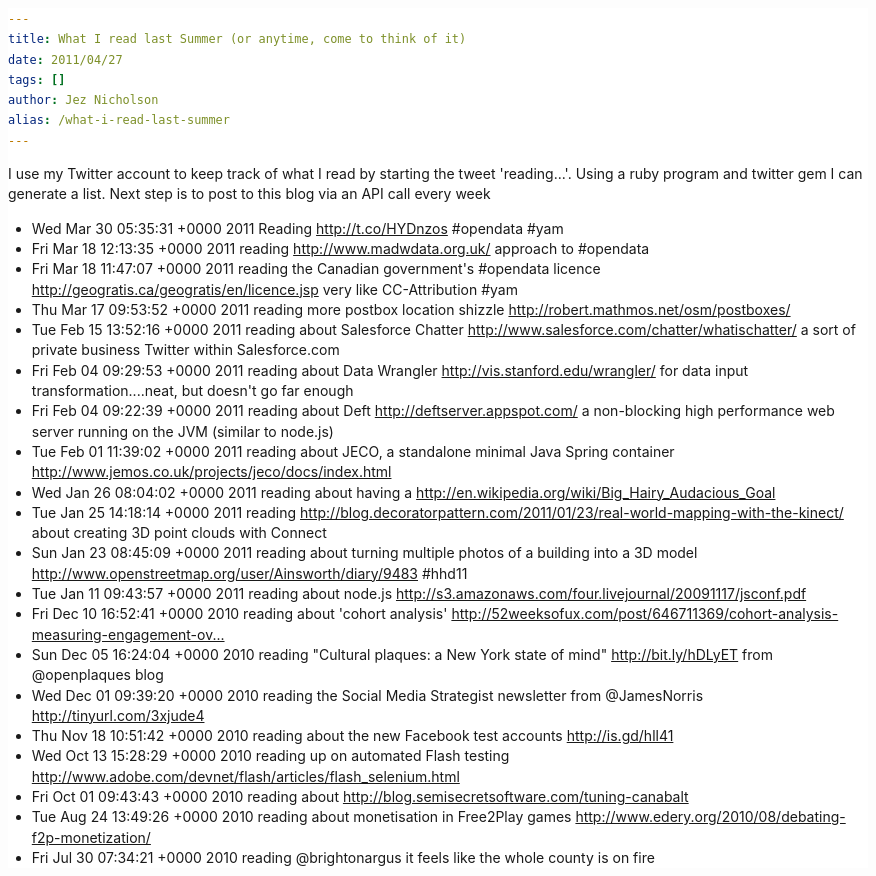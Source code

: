 ```yaml
---
title: What I read last Summer (or anytime, come to think of it)
date: 2011/04/27
tags: []
author: Jez Nicholson
alias: /what-i-read-last-summer
---
```

I use my Twitter account to keep track of what I read by starting the tweet 'reading...'. Using a ruby program and twitter gem I can generate a list. Next step is to post to this blog via an API call every week
<ul>
<li>Wed Mar 30 05:35:31 +0000 2011 Reading <a href="http://t.co/HYDnzos">http://t.co/HYDnzos</a> #opendata #yam</li>
<li>Fri Mar 18 12:13:35 +0000 2011 reading <a href="http://www.madwdata.org.uk/">http://www.madwdata.org.uk/</a> approach to #opendata</li>
<li>Fri Mar 18 11:47:07 +0000 2011 reading the Canadian government's #opendata licence <a href="http://geogratis.ca/geogratis/en/licence.jsp">http://geogratis.ca/geogratis/en/licence.jsp</a> very like CC-Attribution #yam</li>
<li>Thu Mar 17 09:53:52 +0000 2011 reading more postbox location shizzle <a href="http://robert.mathmos.net/osm/postboxes/">http://robert.mathmos.net/osm/postboxes/</a></li>
<li>Tue Feb 15 13:52:16 +0000 2011 reading about Salesforce Chatter <a href="http://www.salesforce.com/chatter/whatischatter/">http://www.salesforce.com/chatter/whatischatter/</a> a sort of private business Twitter within Salesforce.com</li>
<li>Fri Feb 04 09:29:53 +0000 2011 reading about Data Wrangler <a href="http://vis.stanford.edu/wrangler/">http://vis.stanford.edu/wrangler/</a> for data input transformation....neat, but doesn't go far enough</li>
<li>Fri Feb 04 09:22:39 +0000 2011 reading about Deft <a href="http://deftserver.appspot.com/">http://deftserver.appspot.com/</a> a non-blocking high performance web server running on the JVM (similar to node.js)</li>
<li>Tue Feb 01 11:39:02 +0000 2011 reading about JECO, a standalone minimal Java Spring container <a href="http://www.jemos.co.uk/projects/jeco/docs/index.html">http://www.jemos.co.uk/projects/jeco/docs/index.html</a></li>
<li>Wed Jan 26 08:04:02 +0000 2011 reading about having a <a href="http://en.wikipedia.org/wiki/Big_Hairy_Audacious_Goal">http://en.wikipedia.org/wiki/Big_Hairy_Audacious_Goal</a></li>
<li>Tue Jan 25 14:18:14 +0000 2011 reading <a href="http://blog.decoratorpattern.com/2011/01/23/real-world-mapping-with-the-kinect/">http://blog.decoratorpattern.com/2011/01/23/real-world-mapping-with-the-kinect/</a> about creating 3D point clouds with Connect</li>
<li>Sun Jan 23 08:45:09 +0000 2011 reading about turning multiple photos of a building into a 3D model <a href="http://www.openstreetmap.org/user/Ainsworth/diary/9483">http://www.openstreetmap.org/user/Ainsworth/diary/9483</a> #hhd11</li>
<li>Tue Jan 11 09:43:57 +0000 2011 reading about node.js <a href="http://s3.amazonaws.com/four.livejournal/20091117/jsconf.pdf">http://s3.amazonaws.com/four.livejournal/20091117/jsconf.pdf</a></li>
<li>Fri Dec 10 16:52:41 +0000 2010 reading about 'cohort analysis' <a href="http://52weeksofux.com/post/646711369/cohort-analysis-measuring-engagement-over-time">http://52weeksofux.com/post/646711369/cohort-analysis-measuring-engagement-ov...</a></li>
<li>Sun Dec 05 16:24:04 +0000 2010 reading "Cultural plaques: a New York state of mind" <a href="http://bit.ly/hDLyET">http://bit.ly/hDLyET</a> from @openplaques blog</li>
<li>Wed Dec 01 09:39:20 +0000 2010 reading the Social Media Strategist newsletter from @JamesNorris <a href="http://tinyurl.com/3xjude4">http://tinyurl.com/3xjude4</a></li>
<li>Thu Nov 18 10:51:42 +0000 2010 reading about the new Facebook test accounts <a href="http://is.gd/hll41">http://is.gd/hll41</a></li>
<li>Wed Oct 13 15:28:29 +0000 2010 reading up on automated Flash testing <a href="http://www.adobe.com/devnet/flash/articles/flash_selenium.html">http://www.adobe.com/devnet/flash/articles/flash_selenium.html</a></li>
<li>Fri Oct 01 09:43:43 +0000 2010 reading about <a href="http://blog.semisecretsoftware.com/tuning-canabalt">http://blog.semisecretsoftware.com/tuning-canabalt</a></li>
<li>Tue Aug 24 13:49:26 +0000 2010 reading about monetisation in Free2Play games <a href="http://www.edery.org/2010/08/debating-f2p-monetization/">http://www.edery.org/2010/08/debating-f2p-monetization/</a></li>
<li>Fri Jul 30 07:34:21 +0000 2010 reading @brightonargus it feels like the whole county is on fire</li>